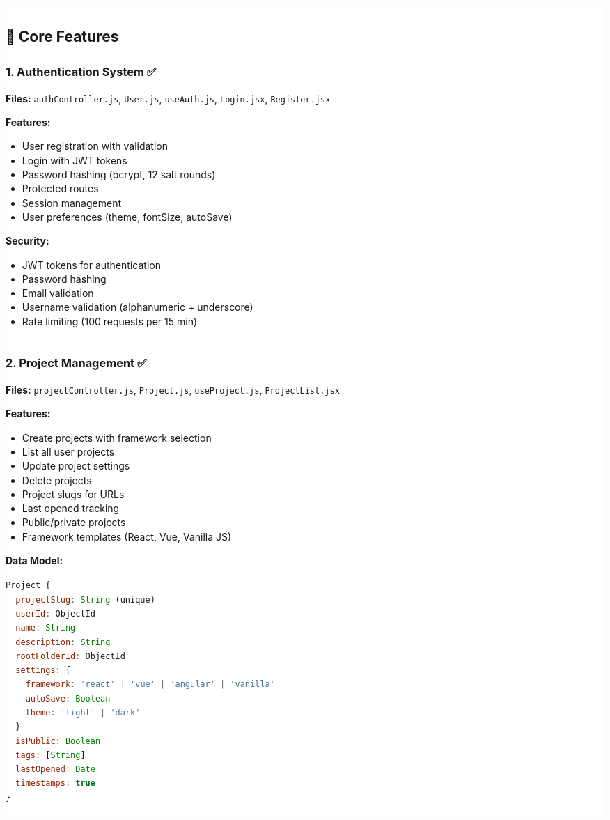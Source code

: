
---

## 🎯 **Core Features**

### **1. Authentication System** ✅
**Files:** `authController.js`, `User.js`, `useAuth.js`, `Login.jsx`, `Register.jsx`

**Features:**
- User registration with validation
- Login with JWT tokens
- Password hashing (bcrypt, 12 salt rounds)
- Protected routes
- Session management
- User preferences (theme, fontSize, autoSave)

**Security:**
- JWT tokens for authentication
- Password hashing
- Email validation
- Username validation (alphanumeric + underscore)
- Rate limiting (100 requests per 15 min)

---

### **2. Project Management** ✅
**Files:** `projectController.js`, `Project.js`, `useProject.js`, `ProjectList.jsx`

**Features:**
- Create projects with framework selection
- List all user projects
- Update project settings
- Delete projects
- Project slugs for URLs
- Last opened tracking
- Public/private projects
- Framework templates (React, Vue, Vanilla JS)

**Data Model:**
```javascript
Project {
  projectSlug: String (unique)
  userId: ObjectId
  name: String
  description: String
  rootFolderId: ObjectId
  settings: {
    framework: 'react' | 'vue' | 'angular' | 'vanilla'
    autoSave: Boolean
    theme: 'light' | 'dark'
  }
  isPublic: Boolean
  tags: [String]
  lastOpened: Date
  timestamps: true
}
```

---